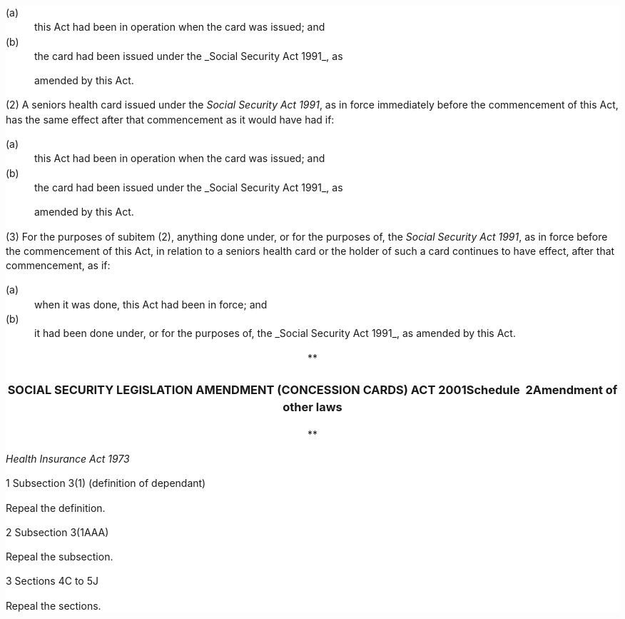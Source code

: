 <dl compact=""><dl compact=""><dl compact="">

<dt>(a)</dt><dd>this Act had been in operation when the card was issued; and</dd>

<dt>(b)</dt><dd>the card had been issued under the _Social Security Act 1991_, as

amended by this Act.

</dd>

</dl></dl></dl>

(2)	A seniors health card issued under the _Social Security Act 1991_, as in force immediately before the commencement of this Act, has the same effect after that commencement as it would have had if:

<dl compact=""><dl compact=""><dl compact="">

<dt>(a)</dt><dd>this Act had been in operation when the card was issued; and</dd>

<dt>(b)</dt><dd>the card had been issued under the _Social Security Act 1991_, as

amended by this Act.

</dd>

</dl></dl></dl>

(3)	For the purposes of subitem&#160;(2), anything done under, or for the purposes of, the _Social Security Act 1991_, as in force before the commencement of this Act, in relation to a seniors health card or the holder of such a card continues to have effect, after that commencement, as if:

<dl compact=""><dl compact=""><dl compact="">

<dt>(a)</dt><dd>when it was done, this Act had been in force; and</dd>

<dt>(b)</dt><dd>it had been done under, or for the purposes of, the _Social Security Act 1991_, as amended by this Act.

</dd>

</dl></dl></dl>

<center>**

###  SOCIAL SECURITY LEGISLATION AMENDMENT (CONCESSION CARDS) ACT 2001Schedule &#160;2&#151;Amendment of other laws 
**</center>

_Health Insurance Act 1973_

1  Subsection 3(1) (definition of dependant)

Repeal the definition.

2  Subsection 3(1AAA)

Repeal the subsection.

3  Sections&#160;4C to 5J

Repeal the sections.
